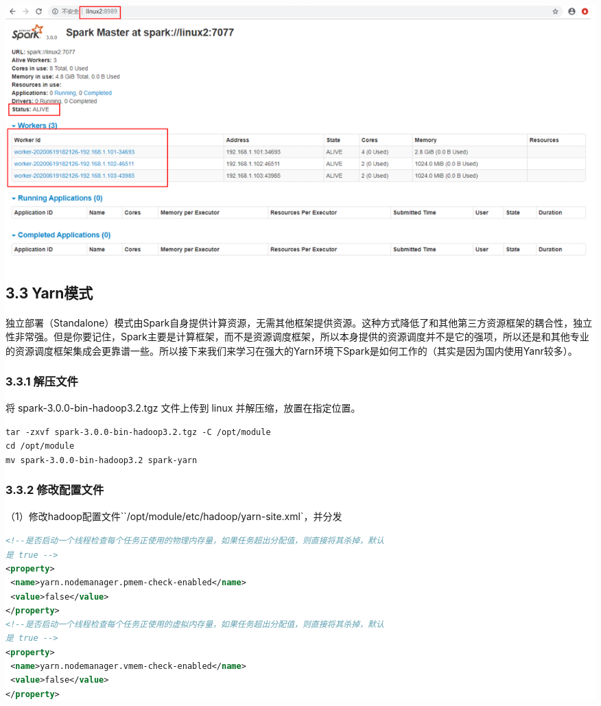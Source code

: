 ![image-20211124103116494](【尚硅谷】Spark笔记.assets/image-20211124103116494.png)

## 3.3 Yarn模式

独立部署（Standalone）模式由Spark自身提供计算资源，无需其他框架提供资源。这种方式降低了和其他第三方资源框架的耦合性，独立性非常强。但是你要记住，Spark主要是计算框架，而不是资源调度框架，所以本身提供的资源调度并不是它的强项，所以还是和其他专业的资源调度框架集成会更靠谱一些。所以接下来我们来学习在强大的Yarn环境下Spark是如何工作的（其实是因为国内使用Yanr较多）。

### 3.3.1 解压文件

将 spark-3.0.0-bin-hadoop3.2.tgz 文件上传到 linux 并解压缩，放置在指定位置。

```shell
tar -zxvf spark-3.0.0-bin-hadoop3.2.tgz -C /opt/module
cd /opt/module 
mv spark-3.0.0-bin-hadoop3.2 spark-yarn
```

### 3.3.2 修改配置文件

（1）修改hadoop配置文件``/opt/module/etc/hadoop/yarn-site.xml`，并分发

```xml
<!--是否启动一个线程检查每个任务正使用的物理内存量，如果任务超出分配值，则直接将其杀掉，默认
是 true -->
<property>
 <name>yarn.nodemanager.pmem-check-enabled</name>
 <value>false</value>
</property>
<!--是否启动一个线程检查每个任务正使用的虚拟内存量，如果任务超出分配值，则直接将其杀掉，默认
是 true -->
<property>
 <name>yarn.nodemanager.vmem-check-enabled</name>
 <value>false</value>
</property>
```
